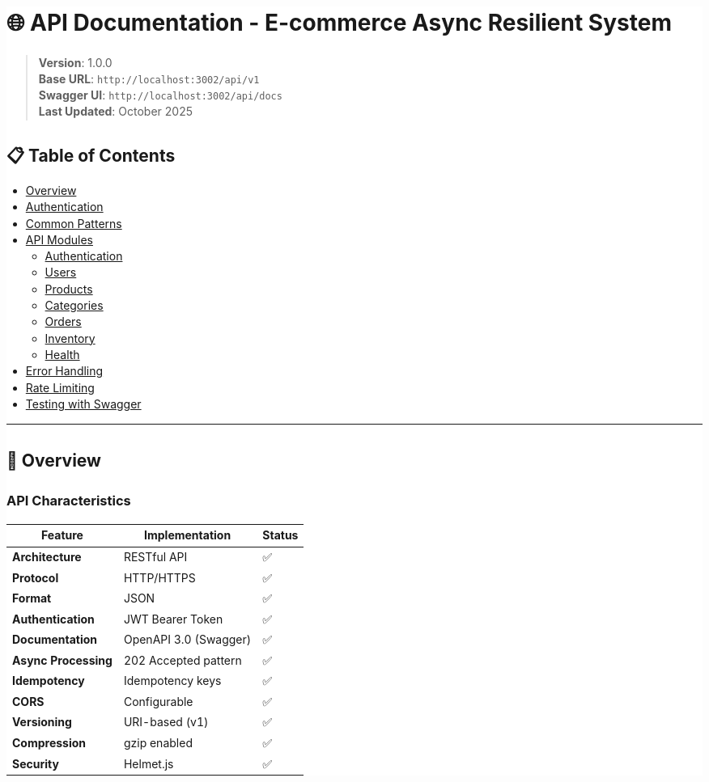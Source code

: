 # 🌐 API Documentation - E-commerce Async Resilient System

> **Version**: 1.0.0  
> **Base URL**: `http://localhost:3002/api/v1`  
> **Swagger UI**: `http://localhost:3002/api/docs`  
> **Last Updated**: October 2025

## 📋 Table of Contents

- [Overview](#overview)
- [Authentication](#authentication)
- [Common Patterns](#common-patterns)
- [API Modules](#api-modules)
  - [Authentication](#module-authentication)
  - [Users](#module-users)
  - [Products](#module-products)
  - [Categories](#module-categories)
  - [Orders](#module-orders)
  - [Inventory](#module-inventory)
  - [Health](#module-health)
- [Error Handling](#error-handling)
- [Rate Limiting](#rate-limiting)
- [Testing with Swagger](#testing-with-swagger)

---

## 🎯 Overview

### API Characteristics

| Feature              | Implementation        | Status |
| -------------------- | --------------------- | ------ |
| **Architecture**     | RESTful API           | ✅     |
| **Protocol**         | HTTP/HTTPS            | ✅     |
| **Format**           | JSON                  | ✅     |
| **Authentication**   | JWT Bearer Token      | ✅     |
| **Documentation**    | OpenAPI 3.0 (Swagger) | ✅     |
| **Async Processing** | 202 Accepted pattern  | ✅     |
| **Idempotency**      | Idempotency keys      | ✅     |
| **CORS**             | Configurable          | ✅     |
| **Versioning**       | URI-based (v1)        | ✅     |
| **Compression**      | gzip enabled          | ✅     |
| **Security**         | Helmet.js             | ✅     |
